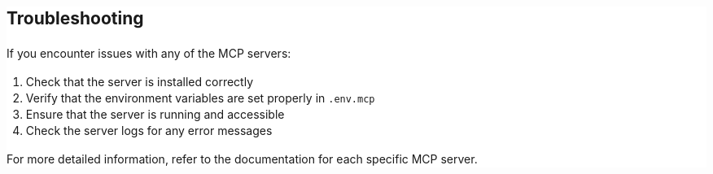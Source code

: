 ## Troubleshooting

If you encounter issues with any of the MCP servers:

1. Check that the server is installed correctly
2. Verify that the environment variables are set properly in `.env.mcp`
3. Ensure that the server is running and accessible
4. Check the server logs for any error messages

For more detailed information, refer to the documentation for each specific MCP server.